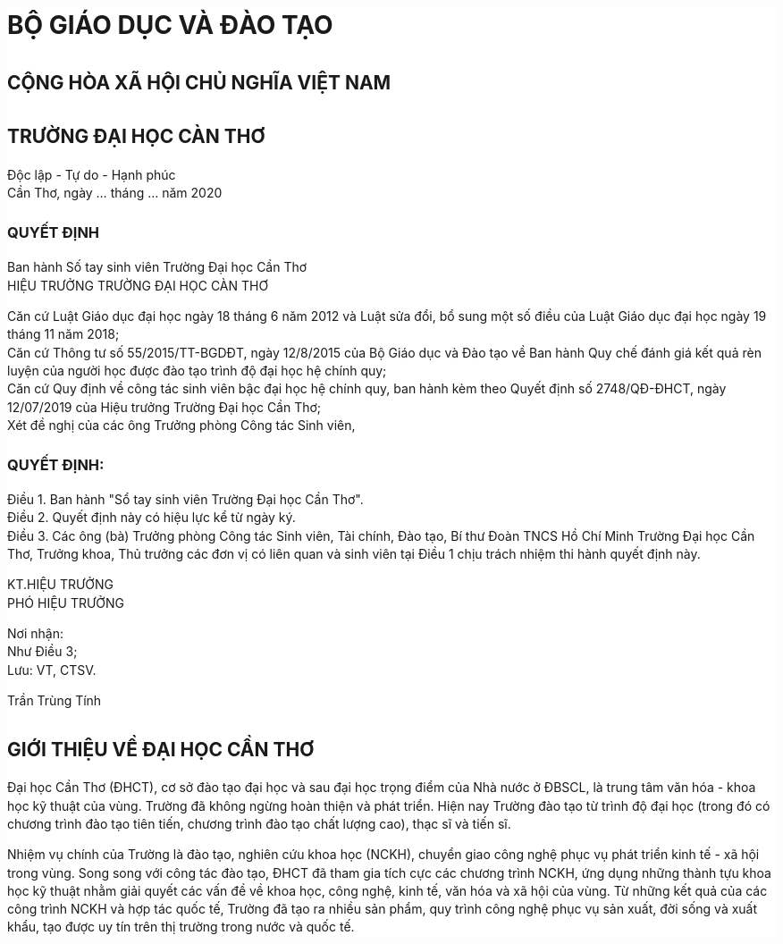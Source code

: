 # BỘ GIÁO DỤC VÀ ĐÀO TẠO
## CỘNG HÒA XÃ HỘI CHỦ NGHĨA VIỆT NAM

## TRƯỜNG ĐẠI HỌC CÀN THƠ
Độc lập - Tự do - Hạnh phúc  
Cần Thơ, ngày … tháng … năm 2020  
### QUYẾT ĐỊNH

Ban hành Số tay sinh viên Trường Đại học Cần Thơ  
HIỆU TRƯỞNG TRƯỜNG ĐẠI HỌC CÀN THƠ

Căn cứ Luật Giáo dục đại học ngày 18 tháng 6 năm 2012 và Luật sửa đổi, bổ sung một số điều của Luật Giáo dục đại học ngày 19 tháng 11 năm 2018;  
Căn cứ Thông tư số 55/2015/TT-BGDĐT, ngày 12/8/2015 của Bộ Giáo dục và Đào tạo về Ban hành Quy chế đánh giá kết quả rèn luyện của người học được đào tạo trình độ đại học hệ chính quy;  
Căn cứ Quy định về công tác sinh viên bậc đại học hệ chính quy, ban hành kèm theo Quyết định số 2748/QĐ-ĐHCT, ngày 12/07/2019 của Hiệu trưởng Trường Đại học Cần Thơ;  
Xét đề nghị của các ông Trưởng phòng Công tác Sinh viên,  

### QUYẾT ĐỊNH:

Điều 1. Ban hành "Sổ tay sinh viên Trường Đại học Cần Thơ".  
Điều 2. Quyết định này có hiệu lực kể từ ngày ký.  
Điều 3. Các ông (bà) Trưởng phòng Công tác Sinh viên, Tài chính, Đào tạo, Bí thư Đoàn TNCS Hồ Chí Minh Trường Đại học Cần Thơ, Trưởng khoa, Thủ trưởng các đơn vị có liên quan và sinh viên tại Điều 1 chịu trách nhiệm thi hành quyết định này.

KT.HIỆU TRƯỞNG  
PHÓ HIỆU TRƯỞNG  

Nơi nhận:  
Như Điều 3;  
Lưu: VT, CTSV.  

Trần Trùng Tính  

## GIỚI THIỆU VỀ ĐẠI HỌC CẦN THƠ

Đại học Cần Thơ (ĐHCT), cơ sở đào tạo đại học và sau đại học trọng điểm của Nhà nước ở ĐBSCL, là trung tâm văn hóa - khoa học kỹ thuật của vùng. Trường đã không ngừng hoàn thiện và phát triển. Hiện nay Trường đào tạo từ trình độ đại học (trong đó có chương trình đào tạo tiên tiến, chương trình đào tạo chất lượng cao), thạc sĩ và tiến sĩ.

Nhiệm vụ chính của Trường là đào tạo, nghiên cứu khoa học (NCKH), chuyển giao công nghệ phục vụ phát triển kinh tế - xã hội trong vùng. Song song với công tác đào tạo, ĐHCT đã tham gia tích cực các chương trình NCKH, ứng dụng những thành tựu khoa học kỹ thuật nhằm giải quyết các vấn đề về khoa học, công nghệ, kinh tế, văn hóa và xã hội của vùng. Từ những kết quả của các công trình NCKH và hợp tác quốc tế, Trường đã tạo ra nhiều sản phẩm, quy trình công nghệ phục vụ sản xuất, đời sống và xuất khẩu, tạo được uy tín trên thị trường trong nước và quốc tế.
